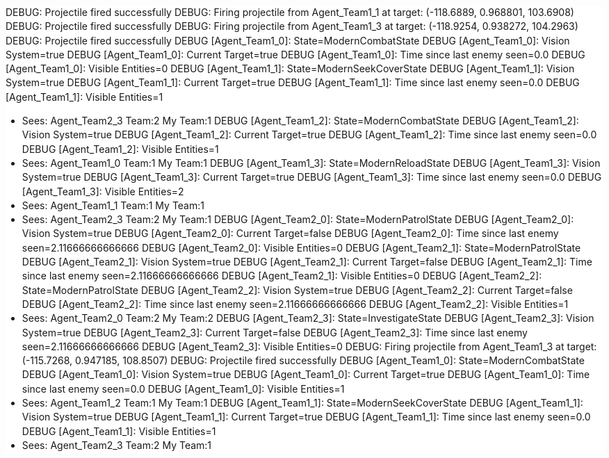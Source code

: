 DEBUG: Projectile fired successfully
DEBUG: Firing projectile from Agent_Team1_1 at target: (-118.6889, 0.968801, 103.6908)
DEBUG: Projectile fired successfully
DEBUG: Firing projectile from Agent_Team1_3 at target: (-118.9254, 0.938272, 104.2963)
DEBUG: Projectile fired successfully
DEBUG [Agent_Team1_0]: State=ModernCombatState
DEBUG [Agent_Team1_0]: Vision System=true
DEBUG [Agent_Team1_0]: Current Target=true
DEBUG [Agent_Team1_0]: Time since last enemy seen=0.0
DEBUG [Agent_Team1_0]: Visible Entities=0
DEBUG [Agent_Team1_1]: State=ModernSeekCoverState
DEBUG [Agent_Team1_1]: Vision System=true
DEBUG [Agent_Team1_1]: Current Target=true
DEBUG [Agent_Team1_1]: Time since last enemy seen=0.0
DEBUG [Agent_Team1_1]: Visible Entities=1
  - Sees: Agent_Team2_3 Team:2 My Team:1
DEBUG [Agent_Team1_2]: State=ModernCombatState
DEBUG [Agent_Team1_2]: Vision System=true
DEBUG [Agent_Team1_2]: Current Target=true
DEBUG [Agent_Team1_2]: Time since last enemy seen=0.0
DEBUG [Agent_Team1_2]: Visible Entities=1
  - Sees: Agent_Team1_0 Team:1 My Team:1
DEBUG [Agent_Team1_3]: State=ModernReloadState
DEBUG [Agent_Team1_3]: Vision System=true
DEBUG [Agent_Team1_3]: Current Target=true
DEBUG [Agent_Team1_3]: Time since last enemy seen=0.0
DEBUG [Agent_Team1_3]: Visible Entities=2
  - Sees: Agent_Team1_1 Team:1 My Team:1
  - Sees: Agent_Team2_3 Team:2 My Team:1
DEBUG [Agent_Team2_0]: State=ModernPatrolState
DEBUG [Agent_Team2_0]: Vision System=true
DEBUG [Agent_Team2_0]: Current Target=false
DEBUG [Agent_Team2_0]: Time since last enemy seen=2.11666666666666
DEBUG [Agent_Team2_0]: Visible Entities=0
DEBUG [Agent_Team2_1]: State=ModernPatrolState
DEBUG [Agent_Team2_1]: Vision System=true
DEBUG [Agent_Team2_1]: Current Target=false
DEBUG [Agent_Team2_1]: Time since last enemy seen=2.11666666666666
DEBUG [Agent_Team2_1]: Visible Entities=0
DEBUG [Agent_Team2_2]: State=ModernPatrolState
DEBUG [Agent_Team2_2]: Vision System=true
DEBUG [Agent_Team2_2]: Current Target=false
DEBUG [Agent_Team2_2]: Time since last enemy seen=2.11666666666666
DEBUG [Agent_Team2_2]: Visible Entities=1
  - Sees: Agent_Team2_0 Team:2 My Team:2
DEBUG [Agent_Team2_3]: State=InvestigateState
DEBUG [Agent_Team2_3]: Vision System=true
DEBUG [Agent_Team2_3]: Current Target=false
DEBUG [Agent_Team2_3]: Time since last enemy seen=2.11666666666666
DEBUG [Agent_Team2_3]: Visible Entities=0
DEBUG: Firing projectile from Agent_Team1_3 at target: (-115.7268, 0.947185, 108.8507)
DEBUG: Projectile fired successfully
DEBUG [Agent_Team1_0]: State=ModernCombatState
DEBUG [Agent_Team1_0]: Vision System=true
DEBUG [Agent_Team1_0]: Current Target=true
DEBUG [Agent_Team1_0]: Time since last enemy seen=0.0
DEBUG [Agent_Team1_0]: Visible Entities=1
  - Sees: Agent_Team1_2 Team:1 My Team:1
DEBUG [Agent_Team1_1]: State=ModernSeekCoverState
DEBUG [Agent_Team1_1]: Vision System=true
DEBUG [Agent_Team1_1]: Current Target=true
DEBUG [Agent_Team1_1]: Time since last enemy seen=0.0
DEBUG [Agent_Team1_1]: Visible Entities=1
  - Sees: Agent_Team2_3 Team:2 My Team:1